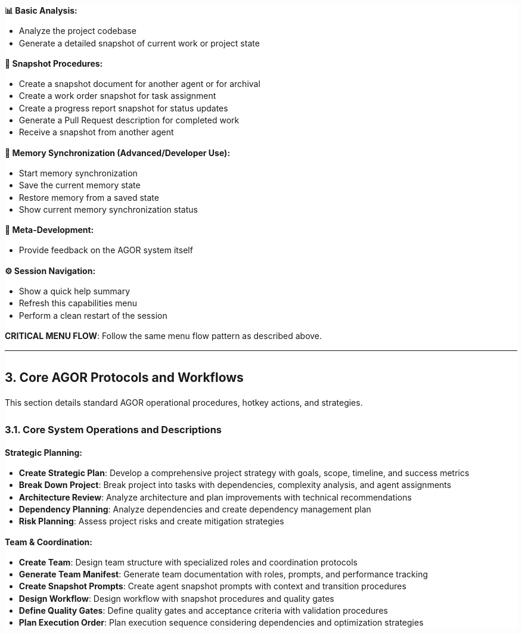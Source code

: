 **📊 Basic Analysis:**

- Analyze the project codebase
- Generate a detailed snapshot of current work or project state

**📸 Snapshot Procedures:**

- Create a snapshot document for another agent or for archival
- Create a work order snapshot for task assignment
- Create a progress report snapshot for status updates
- Generate a Pull Request description for completed work
- Receive a snapshot from another agent

**💾 Memory Synchronization (Advanced/Developer Use):**

- Start memory synchronization
- Save the current memory state
- Restore memory from a saved state
- Show current memory synchronization status

**🔄 Meta-Development:**

- Provide feedback on the AGOR system itself

**⚙️ Session Navigation:**

- Show a quick help summary
- Refresh this capabilities menu
- Perform a clean restart of the session

**CRITICAL MENU FLOW**: Follow the same menu flow pattern as described above.

---

## 3. Core AGOR Protocols and Workflows

This section details standard AGOR operational procedures, hotkey actions, and strategies.

### 3.1. Core System Operations and Descriptions

**Strategic Planning:**

- **Create Strategic Plan**: Develop a comprehensive project strategy with goals, scope, timeline, and success metrics
- **Break Down Project**: Break project into tasks with dependencies, complexity analysis, and agent assignments
- **Architecture Review**: Analyze architecture and plan improvements with technical recommendations
- **Dependency Planning**: Analyze dependencies and create dependency management plan
- **Risk Planning**: Assess project risks and create mitigation strategies

**Team & Coordination:**

- **Create Team**: Design team structure with specialized roles and coordination protocols
- **Generate Team Manifest**: Generate team documentation with roles, prompts, and performance tracking
- **Create Snapshot Prompts**: Create agent snapshot prompts with context and transition procedures
- **Design Workflow**: Design workflow with snapshot procedures and quality gates
- **Define Quality Gates**: Define quality gates and acceptance criteria with validation procedures
- **Plan Execution Order**: Plan execution sequence considering dependencies and optimization strategies
